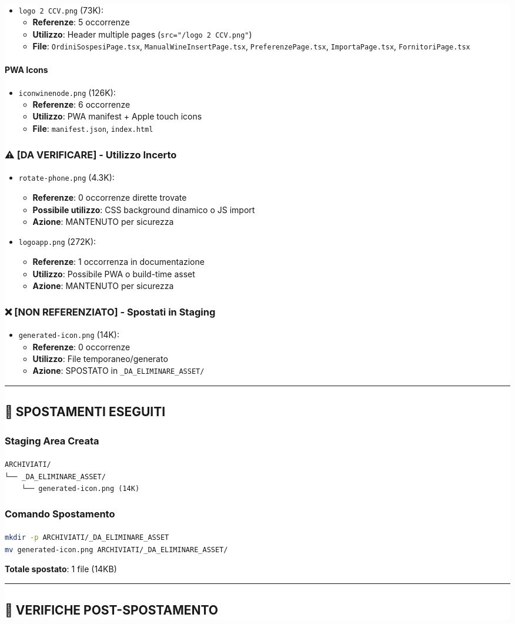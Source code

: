 - `logo 2 CCV.png` (73K):
  - **Referenze**: 5 occorrenze
  - **Utilizzo**: Header multiple pages (`src="/logo 2 CCV.png"`)
  - **File**: `OrdiniSospesiPage.tsx`, `ManualWineInsertPage.tsx`, `PreferenzePage.tsx`, `ImportaPage.tsx`, `FornitoriPage.tsx`

#### **PWA Icons**
- `iconwinenode.png` (126K):
  - **Referenze**: 6 occorrenze
  - **Utilizzo**: PWA manifest + Apple touch icons
  - **File**: `manifest.json`, `index.html`

### ⚠️ [DA VERIFICARE] - Utilizzo Incerto
- `rotate-phone.png` (4.3K):
  - **Referenze**: 0 occorrenze dirette trovate
  - **Possibile utilizzo**: CSS background dinamico o JS import
  - **Azione**: MANTENUTO per sicurezza

- `logoapp.png` (272K):
  - **Referenze**: 1 occorrenza in documentazione
  - **Utilizzo**: Possibile PWA o build-time asset
  - **Azione**: MANTENUTO per sicurezza

### ❌ [NON REFERENZIATO] - Spostati in Staging
- `generated-icon.png` (14K):
  - **Referenze**: 0 occorrenze
  - **Utilizzo**: File temporaneo/generato
  - **Azione**: SPOSTATO in `_DA_ELIMINARE_ASSET/`

---

## 🔄 SPOSTAMENTI ESEGUITI

### Staging Area Creata
```
ARCHIVIATI/
└── _DA_ELIMINARE_ASSET/
    └── generated-icon.png (14K)
```

### Comando Spostamento
```bash
mkdir -p ARCHIVIATI/_DA_ELIMINARE_ASSET
mv generated-icon.png ARCHIVIATI/_DA_ELIMINARE_ASSET/
```

**Totale spostato**: 1 file (14KB)

---

## 🧪 VERIFICHE POST-SPOSTAMENTO
